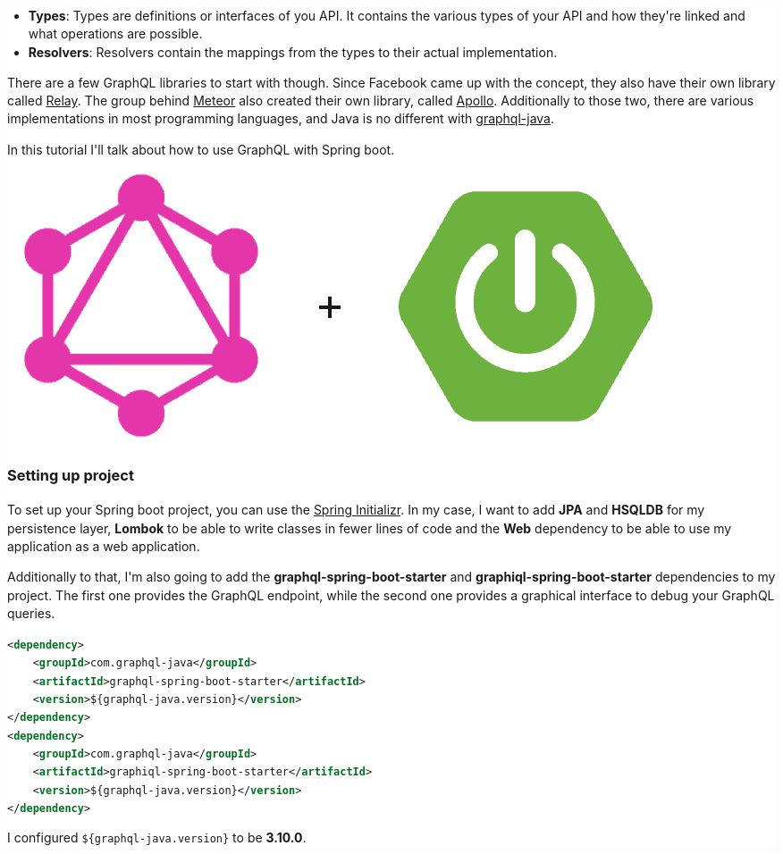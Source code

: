 - **Types**: Types are definitions or interfaces of you API. It contains the various types of your API and how they're linked and what operations are possible.
- **Resolvers**: Resolvers contain the mappings from the types to their actual implementation.

There are a few GraphQL libraries to start with though. Since Facebook came up with the concept, they also have their own library called [Relay](https://facebook.github.io/relay/). The group behind [Meteor](https://www.meteor.com/) also created their own library, called [Apollo](https://www.apollographql.com/). Additionally to those two, there are various implementations in most programming languages, and Java is no different with [graphql-java](https://github.com/graphql-java).

In this tutorial I'll talk about how to use GraphQL with Spring boot.

![GraphQL + Spring boot](images/graphql-spring-boot.png)

### Setting up project

To set up your Spring boot project, you can use the [Spring Initializr](http://start.spring.io/). In my case, I want to add **JPA** and **HSQLDB** for my persistence layer, **Lombok** to be able to write classes in fewer lines of code and the **Web** dependency to be able to use my application as a web application.

Additionally to that, I'm also going to add the **graphql-spring-boot-starter** and **graphiql-spring-boot-starter** dependencies to my project. The first one provides the GraphQL endpoint, while the second one provides a graphical interface to debug your GraphQL queries.

```xml
<dependency>
    <groupId>com.graphql-java</groupId>
    <artifactId>graphql-spring-boot-starter</artifactId>
    <version>${graphql-java.version}</version>
</dependency>
<dependency>
    <groupId>com.graphql-java</groupId>
    <artifactId>graphiql-spring-boot-starter</artifactId>
    <version>${graphql-java.version}</version>
</dependency>
```

I configured `${graphql-java.version}` to be **3.10.0**.

